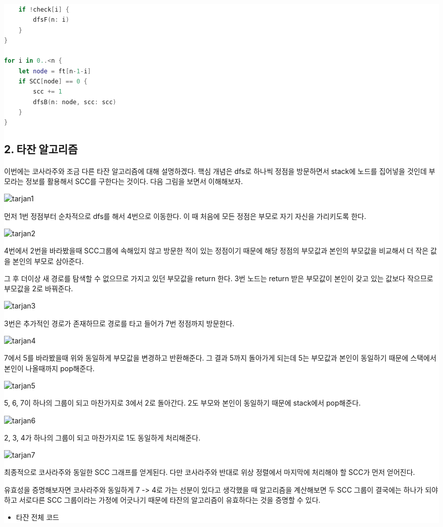 ```swift
    if !check[i] {
        dfsF(n: i)
    }
}

for i in 0..<n {
    let node = ft[n-1-i]
    if SCC[node] == 0 {
        scc += 1
        dfsB(n: node, scc: scc)
    }
}
```

## 2. 타잔 알고리즘
이번에는 코사라주와 조금 다른 타잔 알고리즘에 대해 설명하겠다. 핵심 개념은 dfs로 하나씩 정점을 방문하면서 stack에 노드를 집어넣을 것인데 부모라는 정보를 활용해서 SCC를 구한다는 것이다. 다음 그림을 보면서 이해해보자.  

<img width="497" alt="tarjan1" src="https://user-images.githubusercontent.com/78075226/120795085-fe1a9d00-c573-11eb-8c46-dc5686654ea3.png">

먼저 1번 정점부터 순차적으로 dfs를 해서 4번으로 이동한다. 이 때 처음에 모든 정점은 부모로 자기 자신을 가리키도록 한다.  

<img width="488" alt="tarjan2" src="https://user-images.githubusercontent.com/78075226/120795112-07a40500-c574-11eb-87a7-4fb419b3db1f.png">

4번에서 2번을 바라봤을때 SCC그룹에 속해있지 않고 방문한 적이 있는 정점이기 때문에 해당 정점의 부모값과 본인의 부모값을 비교해서 더 작은 값을 본인의 부모로 삼아준다. 

그 후 더이상 새 경로를 탐색할 수 없으므로 가지고 있던 부모값을 return 한다. 3번 노드는 return 받은 부모값이 본인이 갖고 있는 값보다 작으므로 부모값을 2로 바꿔준다.  

<img width="487" alt="tarjan3" src="https://user-images.githubusercontent.com/78075226/120795134-0ffc4000-c574-11eb-910e-fb6203c676cb.png">

3번은 추가적인 경로가 존재하므로 경로를 타고 들어가 7번 정점까지 방문한다.  

<img width="480" alt="tarjan4" src="https://user-images.githubusercontent.com/78075226/120795141-12f73080-c574-11eb-8195-ce055f1a0263.png">

7에서 5를 바라봤을때 위와 동일하게 부모값을 변경하고 반환해준다. 그 결과 5까지 돌아가게 되는데 5는 부모값과 본인이 동일하기 때문에 스택에서 본인이 나올때까지 pop해준다.  

<img width="482" alt="tarjan5" src="https://user-images.githubusercontent.com/78075226/120795150-15598a80-c574-11eb-9c93-29780a8d3a0e.png">

5, 6, 7이 하나의 그룹이 되고 마찬가지로 3에서 2로 돌아간다. 2도 부모와 본인이 동일하기 때문에 stack에서 pop해준다.  

<img width="492" alt="tarjan6" src="https://user-images.githubusercontent.com/78075226/120795155-17234e00-c574-11eb-8c00-2aa588a513f5.png">

2, 3, 4가 하나의 그룹이 되고 마찬가지로 1도 동일하게 처리해준다.  

<img width="427" alt="tarjan7" src="https://user-images.githubusercontent.com/78075226/120795161-18547b00-c574-11eb-831d-0295920b584c.png">

최종적으로 코사라주와 동일한 SCC 그래프를 얻게된다. 다만 코사라주와 반대로 위상 정렬에서 마지막에 처리해야 할 SCC가 먼저 얻어진다.  

유효성을 증명해보자면 코사라주와 동일하게 7 -> 4로 가는 선분이 있다고 생각했을 때 알고리즘을 계산해보면 두 SCC 그룹이 결국에는 하나가 되야하고 서로다른 SCC 그룹이라는 가정에 어긋나기 때문에 타잔의 알고리즘이 유효하다는 것을 증명할 수 있다.  

- 타잔 전체 코드
